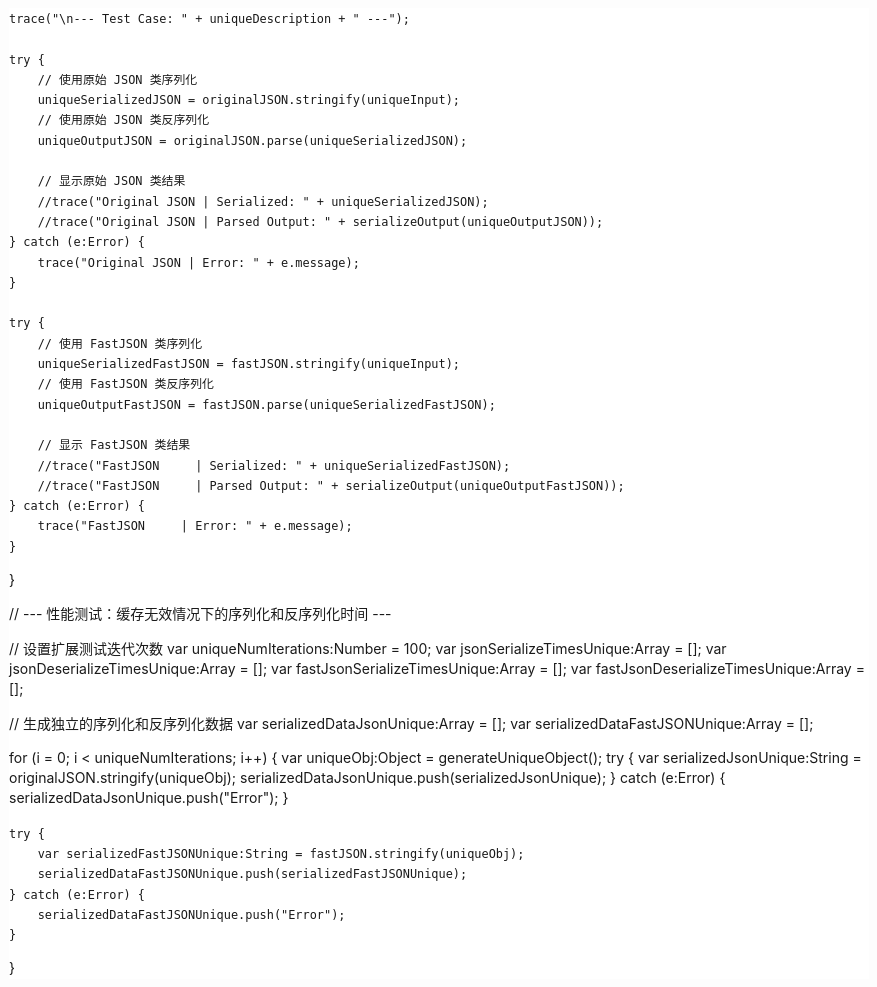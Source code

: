     trace("\n--- Test Case: " + uniqueDescription + " ---");
    
    try {
        // 使用原始 JSON 类序列化
        uniqueSerializedJSON = originalJSON.stringify(uniqueInput);
        // 使用原始 JSON 类反序列化
        uniqueOutputJSON = originalJSON.parse(uniqueSerializedJSON);
        
        // 显示原始 JSON 类结果
        //trace("Original JSON | Serialized: " + uniqueSerializedJSON);
        //trace("Original JSON | Parsed Output: " + serializeOutput(uniqueOutputJSON));
    } catch (e:Error) {
        trace("Original JSON | Error: " + e.message);
    }
    
    try {
        // 使用 FastJSON 类序列化
        uniqueSerializedFastJSON = fastJSON.stringify(uniqueInput);
        // 使用 FastJSON 类反序列化
        uniqueOutputFastJSON = fastJSON.parse(uniqueSerializedFastJSON);
        
        // 显示 FastJSON 类结果
        //trace("FastJSON     | Serialized: " + uniqueSerializedFastJSON);
        //trace("FastJSON     | Parsed Output: " + serializeOutput(uniqueOutputFastJSON));
    } catch (e:Error) {
        trace("FastJSON     | Error: " + e.message);
    }
}

// --- 性能测试：缓存无效情况下的序列化和反序列化时间 ---

// 设置扩展测试迭代次数
var uniqueNumIterations:Number = 100;
var jsonSerializeTimesUnique:Array = [];
var jsonDeserializeTimesUnique:Array = [];
var fastJsonSerializeTimesUnique:Array = [];
var fastJsonDeserializeTimesUnique:Array = [];

// 生成独立的序列化和反序列化数据
var serializedDataJsonUnique:Array = [];
var serializedDataFastJSONUnique:Array = [];

for (i = 0; i < uniqueNumIterations; i++) {
    var uniqueObj:Object = generateUniqueObject();
    try {
        var serializedJsonUnique:String = originalJSON.stringify(uniqueObj);
        serializedDataJsonUnique.push(serializedJsonUnique);
    } catch (e:Error) {
        serializedDataJsonUnique.push("Error");
    }
    
    try {
        var serializedFastJSONUnique:String = fastJSON.stringify(uniqueObj);
        serializedDataFastJSONUnique.push(serializedFastJSONUnique);
    } catch (e:Error) {
        serializedDataFastJSONUnique.push("Error");
    }
}
